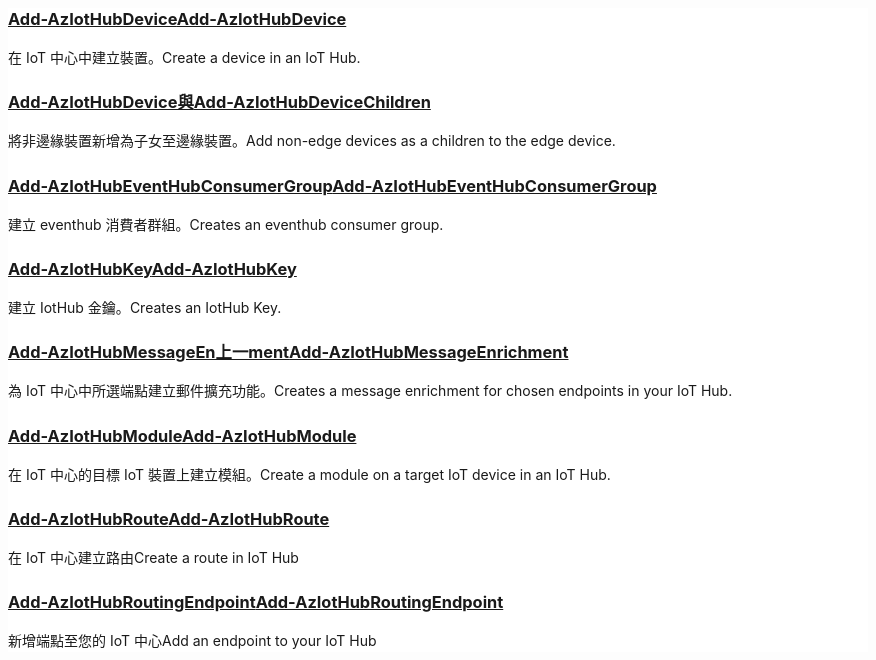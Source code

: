 ### [<span data-ttu-id="0684e-111">Add-AzIotHubDevice</span><span class="sxs-lookup"><span data-stu-id="0684e-111">Add-AzIotHubDevice</span></span>](Add-AzIotHubDevice.md)
<span data-ttu-id="0684e-112">在 IoT 中心中建立裝置。</span><span class="sxs-lookup"><span data-stu-id="0684e-112">Create a device in an IoT Hub.</span></span>

### [<span data-ttu-id="0684e-113">Add-AzIotHubDevice與</span><span class="sxs-lookup"><span data-stu-id="0684e-113">Add-AzIotHubDeviceChildren</span></span>](Add-AzIotHubDeviceChildren.md)
<span data-ttu-id="0684e-114">將非邊緣裝置新增為子女至邊緣裝置。</span><span class="sxs-lookup"><span data-stu-id="0684e-114">Add non-edge devices as a children to the edge device.</span></span>

### [<span data-ttu-id="0684e-115">Add-AzIotHubEventHubConsumerGroup</span><span class="sxs-lookup"><span data-stu-id="0684e-115">Add-AzIotHubEventHubConsumerGroup</span></span>](Add-AzIotHubEventHubConsumerGroup.md)
<span data-ttu-id="0684e-116">建立 eventhub 消費者群組。</span><span class="sxs-lookup"><span data-stu-id="0684e-116">Creates an eventhub consumer group.</span></span>

### [<span data-ttu-id="0684e-117">Add-AzIotHubKey</span><span class="sxs-lookup"><span data-stu-id="0684e-117">Add-AzIotHubKey</span></span>](Add-AzIotHubKey.md)
<span data-ttu-id="0684e-118">建立 IotHub 金鑰。</span><span class="sxs-lookup"><span data-stu-id="0684e-118">Creates an IotHub Key.</span></span>

### [<span data-ttu-id="0684e-119">Add-AzIotHubMessageEn上一ment</span><span class="sxs-lookup"><span data-stu-id="0684e-119">Add-AzIotHubMessageEnrichment</span></span>](Add-AzIotHubMessageEnrichment.md)
<span data-ttu-id="0684e-120">為 IoT 中心中所選端點建立郵件擴充功能。</span><span class="sxs-lookup"><span data-stu-id="0684e-120">Creates a message enrichment for chosen endpoints in your IoT Hub.</span></span>

### [<span data-ttu-id="0684e-121">Add-AzIotHubModule</span><span class="sxs-lookup"><span data-stu-id="0684e-121">Add-AzIotHubModule</span></span>](Add-AzIotHubModule.md)
<span data-ttu-id="0684e-122">在 IoT 中心的目標 IoT 裝置上建立模組。</span><span class="sxs-lookup"><span data-stu-id="0684e-122">Create a module on a target IoT device in an IoT Hub.</span></span>

### [<span data-ttu-id="0684e-123">Add-AzIotHubRoute</span><span class="sxs-lookup"><span data-stu-id="0684e-123">Add-AzIotHubRoute</span></span>](Add-AzIotHubRoute.md)
<span data-ttu-id="0684e-124">在 IoT 中心建立路由</span><span class="sxs-lookup"><span data-stu-id="0684e-124">Create a route in IoT Hub</span></span>

### [<span data-ttu-id="0684e-125">Add-AzIotHubRoutingEndpoint</span><span class="sxs-lookup"><span data-stu-id="0684e-125">Add-AzIotHubRoutingEndpoint</span></span>](Add-AzIotHubRoutingEndpoint.md)
<span data-ttu-id="0684e-126">新增端點至您的 IoT 中心</span><span class="sxs-lookup"><span data-stu-id="0684e-126">Add an endpoint to your IoT Hub</span></span>
